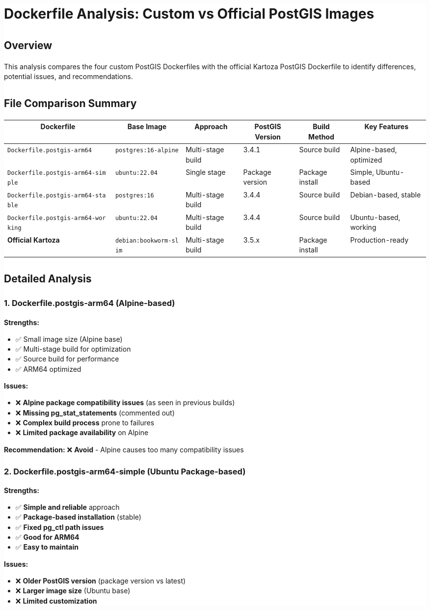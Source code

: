 # Dockerfile Analysis: Custom vs Official PostGIS Images

## Overview
This analysis compares the four custom PostGIS Dockerfiles with the official Kartoza PostGIS Dockerfile to identify differences, potential issues, and recommendations.

## File Comparison Summary

| Dockerfile | Base Image | Approach | PostGIS Version | Build Method | Key Features |
|------------|------------|----------|-----------------|--------------|--------------|
| `Dockerfile.postgis-arm64` | `postgres:16-alpine` | Multi-stage build | 3.4.1 | Source build | Alpine-based, optimized |
| `Dockerfile.postgis-arm64-simple` | `ubuntu:22.04` | Single stage | Package version | Package install | Simple, Ubuntu-based |
| `Dockerfile.postgis-arm64-stable` | `postgres:16` | Multi-stage build | 3.4.4 | Source build | Debian-based, stable |
| `Dockerfile.postgis-arm64-working` | `ubuntu:22.04` | Multi-stage build | 3.4.4 | Source build | Ubuntu-based, working |
| **Official Kartoza** | `debian:bookworm-slim` | Multi-stage build | 3.5.x | Package install | Production-ready |

## Detailed Analysis

### 1. Dockerfile.postgis-arm64 (Alpine-based)

**Strengths:**
- ✅ Small image size (Alpine base)
- ✅ Multi-stage build for optimization
- ✅ Source build for performance
- ✅ ARM64 optimized

**Issues:**
- ❌ **Alpine package compatibility issues** (as seen in previous builds)
- ❌ **Missing pg_stat_statements** (commented out)
- ❌ **Complex build process** prone to failures
- ❌ **Limited package availability** on Alpine

**Recommendation:** ❌ **Avoid** - Alpine causes too many compatibility issues

### 2. Dockerfile.postgis-arm64-simple (Ubuntu Package-based)

**Strengths:**
- ✅ **Simple and reliable** approach
- ✅ **Package-based installation** (stable)
- ✅ **Fixed pg_ctl path issues**
- ✅ **Good for ARM64**
- ✅ **Easy to maintain**

**Issues:**
- ❌ **Older PostGIS version** (package version vs latest)
- ❌ **Larger image size** (Ubuntu base)
- ❌ **Limited customization**
